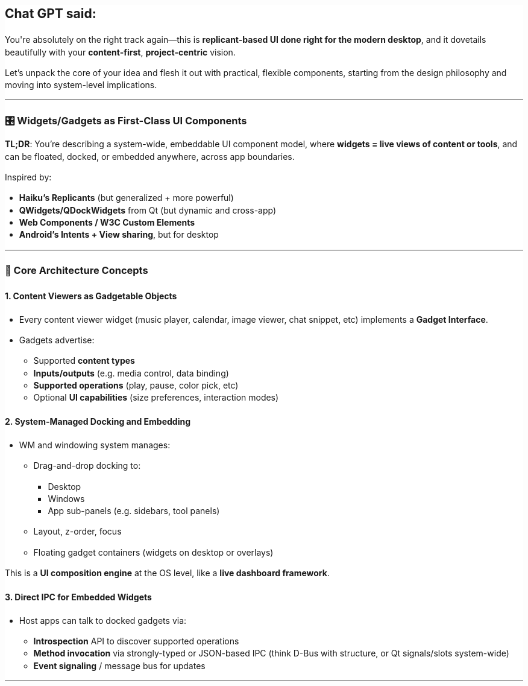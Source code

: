 ## Chat GPT said:

You're absolutely on the right track again—this is **replicant-based UI done right for the modern desktop**, and it dovetails beautifully with your **content-first**, **project-centric** vision.

Let’s unpack the core of your idea and flesh it out with practical, flexible components, starting from the design philosophy and moving into system-level implications.

---

### 🎛️ Widgets/Gadgets as First-Class UI Components

**TL;DR**: You’re describing a system-wide, embeddable UI component model, where **widgets = live views of content or tools**, and can be floated, docked, or embedded anywhere, across app boundaries.

Inspired by:

* **Haiku’s Replicants** (but generalized + more powerful)
* **QWidgets/QDockWidgets** from Qt (but dynamic and cross-app)
* **Web Components / W3C Custom Elements**
* **Android’s Intents + View sharing**, but for desktop

---

### 🧩 Core Architecture Concepts

#### 1. **Content Viewers as Gadgetable Objects**

* Every content viewer widget (music player, calendar, image viewer, chat snippet, etc) implements a **Gadget Interface**.
* Gadgets advertise:

  * Supported **content types**
  * **Inputs/outputs** (e.g. media control, data binding)
  * **Supported operations** (play, pause, color pick, etc)
  * Optional **UI capabilities** (size preferences, interaction modes)

#### 2. **System-Managed Docking and Embedding**

* WM and windowing system manages:

  * Drag-and-drop docking to:

    * Desktop
    * Windows
    * App sub-panels (e.g. sidebars, tool panels)
  * Layout, z-order, focus
  * Floating gadget containers (widgets on desktop or overlays)

This is a **UI composition engine** at the OS level, like a **live dashboard framework**.

#### 3. **Direct IPC for Embedded Widgets**

* Host apps can talk to docked gadgets via:

  * **Introspection** API to discover supported operations
  * **Method invocation** via strongly-typed or JSON-based IPC (think D-Bus with structure, or Qt signals/slots system-wide)
  * **Event signaling** / message bus for updates

---